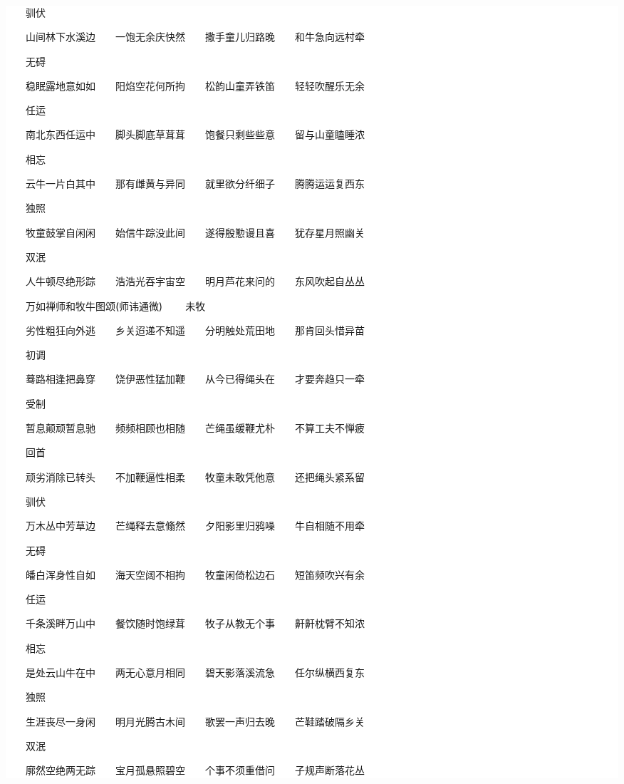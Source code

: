 　　驯伏

　　山间林下水溪边　　一饱无余庆快然　　撒手童儿归路晚　　和牛急向远村牵

　　无碍

　　稳眠露地意如如　　阳焰空花何所拘　　松韵山童弄铁笛　　轻轻吹醒乐无余

　　任运

　　南北东西任运中　　脚头脚底草茸茸　　饱餐只剩些些意　　留与山童瞌睡浓

　　相忘

　　云牛一片白其中　　那有雌黄与异同　　就里欲分纤细子　　腾腾运运复西东

　　独照

　　牧童鼓掌自闲闲　　始信牛踪没此间　　遂得殷懃谩且喜　　犹存星月照幽关

　　双泯

　　人牛顿尽绝形踪　　浩浩光吞宇宙空　　明月芦花来问的　　东风吹起自丛丛

　　万如禅师和牧牛图颂(师讳通微)
　　未牧

　　劣性粗狂向外逃　　乡关迢递不知遥　　分明触处荒田地　　那肯回头惜异苗

　　初调

　　蓦路相逢把鼻穿　　饶伊恶性猛加鞭　　从今已得绳头在　　才要奔趋只一牵

　　受制

　　暂息颠顽暂息驰　　频频相顾也相随　　芒绳虽缓鞭尤朴　　不算工夫不惮疲

　　回首

　　顽劣消除已转头　　不加鞭逼性相柔　　牧童未敢凭他意　　还把绳头紧系留

　　驯伏

　　万木丛中芳草边　　芒绳释去意翛然　　夕阳影里归鸦噪　　牛自相随不用牵

　　无碍

　　皤白浑身性自如　　海天空阔不相拘　　牧童闲倚松边石　　短笛频吹兴有余

　　任运

　　千条溪畔万山中　　餐饮随时饱绿茸　　牧子从教无个事　　鼾鼾枕臂不知浓

　　相忘

　　是处云山牛在中　　两无心意月相同　　碧天影落溪流急　　任尔纵横西复东

　　独照

　　生涯丧尽一身闲　　明月光腾古木间　　歌罢一声归去晚　　芒鞋踏破隔乡关

　　双泯

　　廓然空绝两无踪　　宝月孤悬照碧空　　个事不须重借问　　子规声断落花丛
